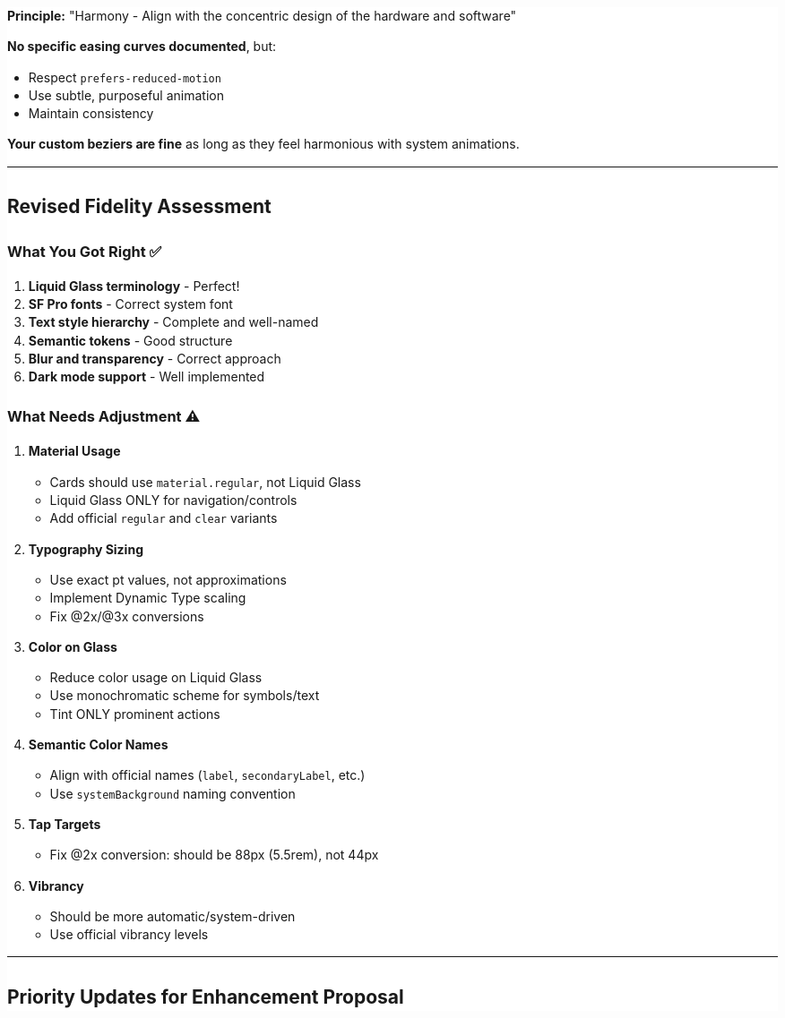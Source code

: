**Principle:** "Harmony - Align with the concentric design of the hardware and software"

**No specific easing curves documented**, but:

- Respect `prefers-reduced-motion`
- Use subtle, purposeful animation
- Maintain consistency

**Your custom beziers are fine** as long as they feel harmonious with system animations.

---

## Revised Fidelity Assessment

### What You Got Right ✅

1. **Liquid Glass terminology** - Perfect!
2. **SF Pro fonts** - Correct system font
3. **Text style hierarchy** - Complete and well-named
4. **Semantic tokens** - Good structure
5. **Blur and transparency** - Correct approach
6. **Dark mode support** - Well implemented

### What Needs Adjustment ⚠️

1. **Material Usage**
   - Cards should use `material.regular`, not Liquid Glass
   - Liquid Glass ONLY for navigation/controls
   - Add official `regular` and `clear` variants

2. **Typography Sizing**
   - Use exact pt values, not approximations
   - Implement Dynamic Type scaling
   - Fix @2x/@3x conversions

3. **Color on Glass**
   - Reduce color usage on Liquid Glass
   - Use monochromatic scheme for symbols/text
   - Tint ONLY prominent actions

4. **Semantic Color Names**
   - Align with official names (`label`, `secondaryLabel`, etc.)
   - Use `systemBackground` naming convention

5. **Tap Targets**
   - Fix @2x conversion: should be 88px (5.5rem), not 44px

6. **Vibrancy**
   - Should be more automatic/system-driven
   - Use official vibrancy levels

---

## Priority Updates for Enhancement Proposal
